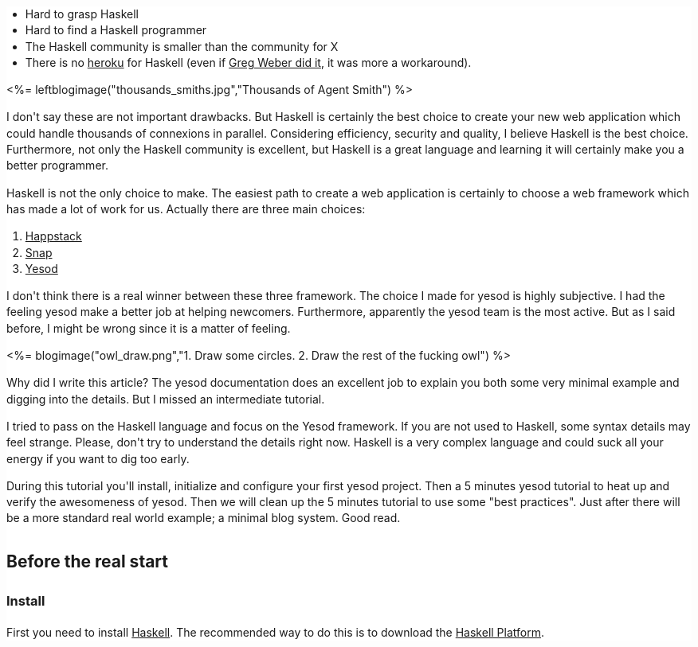 - Hard to grasp Haskell
- Hard to find a Haskell programmer
- The Haskell community is smaller than the community for X
- There is no [heroku](http://heroku.com) for Haskell (even if [Greg Weber did it](http://www.yesodweb.com/blog/2011/07/haskell-on-heroku), it was more a workaround).

<%= leftblogimage("thousands_smiths.jpg","Thousands of Agent Smith") %>

I don't say these are not important drawbacks.
But Haskell is certainly the best choice to create your new web application which could handle thousands of connexions in parallel.
Considering efficiency, security and quality, I believe Haskell is the best choice.
Furthermore, not only the Haskell community is excellent, but Haskell is a great language and learning it will certainly make you a better programmer.

Haskell is not the only choice to make.
The easiest path to create a web application is certainly to choose a web framework which has made a lot of work for us.
Actually there are three main choices:

1. [Happstack](http://happstack.com)
2. [Snap](http://snapframework.com)
3. [Yesod](http://yesodweb.com)

I don't think there is a real winner between these three framework.
The choice I made for yesod is highly subjective.
I had the feeling yesod make a better job at helping newcomers.
Furthermore, apparently the yesod team is the most active.
But as I said before, I might be wrong since it is a matter of feeling.

<%= blogimage("owl_draw.png","1. Draw some circles. 2. Draw the rest of the fucking owl") %>

Why did I write this article?
The yesod documentation does an excellent job to explain you both some very minimal example and digging into the details. 
But I missed an intermediate tutorial.

I tried to pass on the Haskell language and focus on the Yesod framework.
If you are not used to Haskell, some syntax details may feel strange.
Please, don't try to understand the details right now.
Haskell is a very complex language and could suck all your energy if you want to dig too early.

During this tutorial you'll install, initialize and configure your first yesod project.
Then a 5 minutes yesod tutorial to heat up and verify the awesomeness of yesod.
Then we will clean up the 5 minutes tutorial to use some "best practices".
Just after there will be a more standard real world example; a minimal blog system.
Good read.

[warpbench]: http://www.yesodweb.com/blog/2011/03/preliminary-warp-cross-language-benchmarks
[snapbench]: http://snapframework.com/blog/2010/11/17/snap-0.3-benchmarks
[^benchmarkdigression]: One can argue these benchmark contains many problems. But benchmark are just here to give an order of idea. Mainly Haskell is very fast.
[^speeddigression]: Generally _high level_ Haskell is slower than C, but _low level_ Haskell is equivalent to C speed. It means that even if you can easily link C code with Haskell, this is not needed to reach the same speed. Furthermore writing a web service in C/C++ seems to be a very bad idea. You can take a look at a [discussion on HN about this](http://news.ycombinator.com/item?id=3449388). 
[^nodejstroll]: If you are curious, you can search about [the Fibonacci node.js troll](http://www.unlimitednovelty.com/2011/10/nodejs-has-jumped-shark.html). Without any tweaking, [Haskell handled this problem perfectly](http://mathias-biilmann.net/posts/2011/10/is-haskell-the-cure). I tested it myself using yesod instead of Snap.
[haskellvsruby]: http://shootout.alioth.debian.org/u64q/benchmark.php?test=all&lang=ghc&lang2=yarv
[haskellvspython]: http://shootout.alioth.debian.org/u64q/benchmark.php?test=all&lang=ghc&lang2=python3

## Before the real start

### Install

First you need to install [Haskell][haskell]. The recommended way to do this is to download the [Haskell Platform][haskellplatform].


[haskell]: http://www.haskell.org
[haskellplatform]: http://www.haskell.org/platform